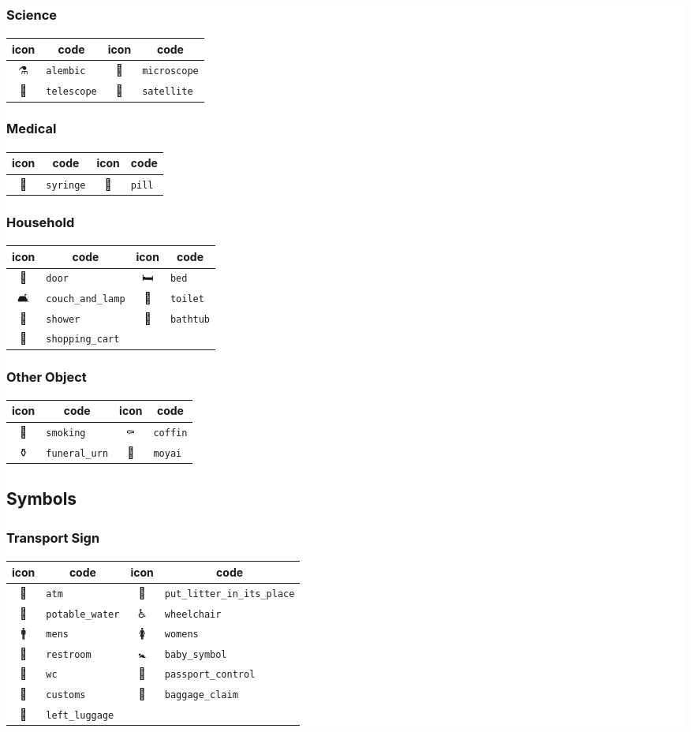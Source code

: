 ### Science

|    icon     | code        |     icon     | code         |
| :---------: | ----------- | :----------: | ------------ |
|  :alembic:  | `alembic`   | :microscope: | `microscope` |
| :telescope: | `telescope` | :satellite:  | `satellite`  |

### Medical

|   icon    | code      |  icon  | code   |
| :-------: | --------- | :----: | ------ |
| :syringe: | `syringe` | :pill: | `pill` |

### Household

|       icon       | code             |   icon    | code      |
| :--------------: | ---------------- | :-------: | --------- |
|      :door:      | `door`           |   :bed:   | `bed`     |
| :couch_and_lamp: | `couch_and_lamp` | :toilet:  | `toilet`  |
|     :shower:     | `shower`         | :bathtub: | `bathtub` |
| :shopping_cart:  | `shopping_cart`  |           |           |

### Other Object

|     icon      | code          |   icon   | code     |
| :-----------: | ------------- | :------: | -------- |
|   :smoking:   | `smoking`     | :coffin: | `coffin` |
| :funeral_urn: | `funeral_urn` | :moyai:  | `moyai`  |

## Symbols

### Transport Sign

|      icon       | code            |           icon            | code                      |
| :-------------: | --------------- | :-----------------------: | ------------------------- |
|      :atm:      | `atm`           | :put_litter_in_its_place: | `put_litter_in_its_place` |
| :potable_water: | `potable_water` |       :wheelchair:        | `wheelchair`              |
|     :mens:      | `mens`          |         :womens:          | `womens`                  |
|   :restroom:    | `restroom`      |       :baby_symbol:       | `baby_symbol`             |
|      :wc:       | `wc`            |    :passport_control:     | `passport_control`        |
|    :customs:    | `customs`       |      :baggage_claim:      | `baggage_claim`           |
| :left_luggage:  | `left_luggage`  |                           |                           |
